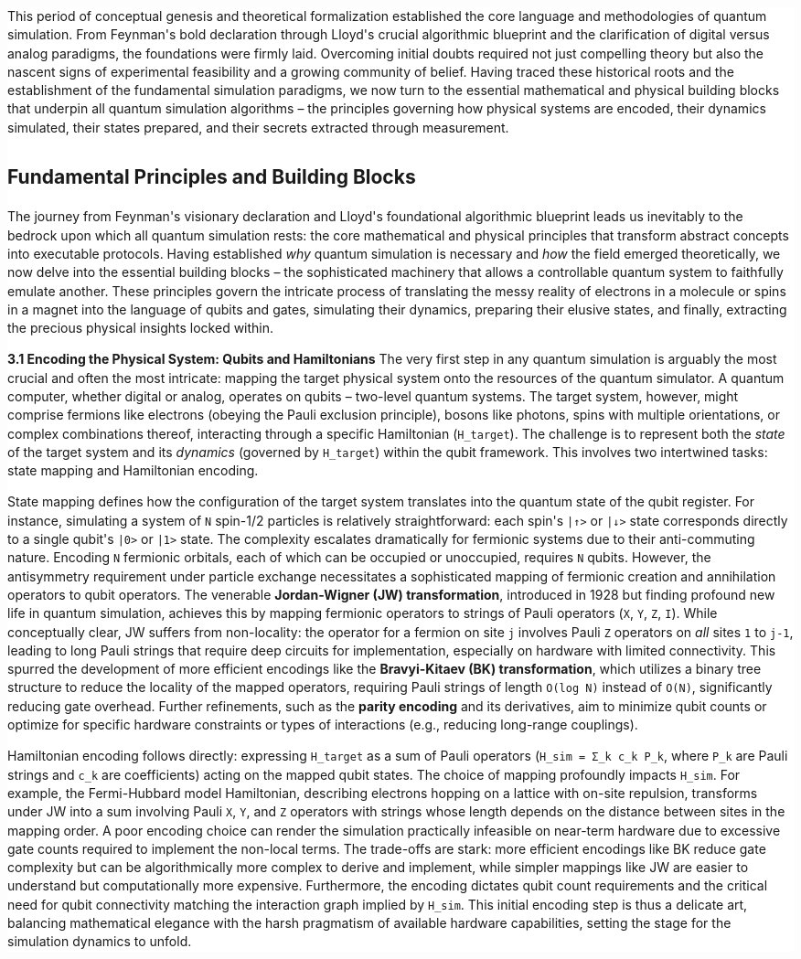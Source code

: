 This period of conceptual genesis and theoretical formalization established the core language and methodologies of quantum simulation. From Feynman's bold declaration through Lloyd's crucial algorithmic blueprint and the clarification of digital versus analog paradigms, the foundations were firmly laid. Overcoming initial doubts required not just compelling theory but also the nascent signs of experimental feasibility and a growing community of belief. Having traced these historical roots and the establishment of the fundamental simulation paradigms, we now turn to the essential mathematical and physical building blocks that underpin all quantum simulation algorithms – the principles governing how physical systems are encoded, their dynamics simulated, their states prepared, and their secrets extracted through measurement.

## Fundamental Principles and Building Blocks

The journey from Feynman's visionary declaration and Lloyd's foundational algorithmic blueprint leads us inevitably to the bedrock upon which all quantum simulation rests: the core mathematical and physical principles that transform abstract concepts into executable protocols. Having established *why* quantum simulation is necessary and *how* the field emerged theoretically, we now delve into the essential building blocks – the sophisticated machinery that allows a controllable quantum system to faithfully emulate another. These principles govern the intricate process of translating the messy reality of electrons in a molecule or spins in a magnet into the language of qubits and gates, simulating their dynamics, preparing their elusive states, and finally, extracting the precious physical insights locked within.

**3.1 Encoding the Physical System: Qubits and Hamiltonians**
The very first step in any quantum simulation is arguably the most crucial and often the most intricate: mapping the target physical system onto the resources of the quantum simulator. A quantum computer, whether digital or analog, operates on qubits – two-level quantum systems. The target system, however, might comprise fermions like electrons (obeying the Pauli exclusion principle), bosons like photons, spins with multiple orientations, or complex combinations thereof, interacting through a specific Hamiltonian (`H_target`). The challenge is to represent both the *state* of the target system and its *dynamics* (governed by `H_target`) within the qubit framework. This involves two intertwined tasks: state mapping and Hamiltonian encoding.

State mapping defines how the configuration of the target system translates into the quantum state of the qubit register. For instance, simulating a system of `N` spin-1/2 particles is relatively straightforward: each spin's `|↑>` or `|↓>` state corresponds directly to a single qubit's `|0>` or `|1>` state. The complexity escalates dramatically for fermionic systems due to their anti-commuting nature. Encoding `N` fermionic orbitals, each of which can be occupied or unoccupied, requires `N` qubits. However, the antisymmetry requirement under particle exchange necessitates a sophisticated mapping of fermionic creation and annihilation operators to qubit operators. The venerable **Jordan-Wigner (JW) transformation**, introduced in 1928 but finding profound new life in quantum simulation, achieves this by mapping fermionic operators to strings of Pauli operators (`X`, `Y`, `Z`, `I`). While conceptually clear, JW suffers from non-locality: the operator for a fermion on site `j` involves Pauli `Z` operators on *all* sites `1` to `j-1`, leading to long Pauli strings that require deep circuits for implementation, especially on hardware with limited connectivity. This spurred the development of more efficient encodings like the **Bravyi-Kitaev (BK) transformation**, which utilizes a binary tree structure to reduce the locality of the mapped operators, requiring Pauli strings of length `O(log N)` instead of `O(N)`, significantly reducing gate overhead. Further refinements, such as the **parity encoding** and its derivatives, aim to minimize qubit counts or optimize for specific hardware constraints or types of interactions (e.g., reducing long-range couplings).

Hamiltonian encoding follows directly: expressing `H_target` as a sum of Pauli operators (`H_sim = Σ_k c_k P_k`, where `P_k` are Pauli strings and `c_k` are coefficients) acting on the mapped qubit states. The choice of mapping profoundly impacts `H_sim`. For example, the Fermi-Hubbard model Hamiltonian, describing electrons hopping on a lattice with on-site repulsion, transforms under JW into a sum involving Pauli `X`, `Y`, and `Z` operators with strings whose length depends on the distance between sites in the mapping order. A poor encoding choice can render the simulation practically infeasible on near-term hardware due to excessive gate counts required to implement the non-local terms. The trade-offs are stark: more efficient encodings like BK reduce gate complexity but can be algorithmically more complex to derive and implement, while simpler mappings like JW are easier to understand but computationally more expensive. Furthermore, the encoding dictates qubit count requirements and the critical need for qubit connectivity matching the interaction graph implied by `H_sim`. This initial encoding step is thus a delicate art, balancing mathematical elegance with the harsh pragmatism of available hardware capabilities, setting the stage for the simulation dynamics to unfold.

